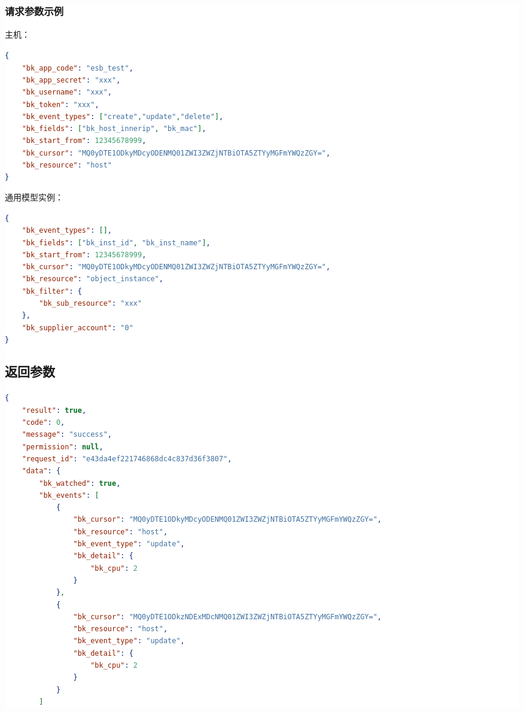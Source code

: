 
### 请求参数示例

主机：

```json
{
    "bk_app_code": "esb_test",
    "bk_app_secret": "xxx",
    "bk_username": "xxx",
    "bk_token": "xxx",
    "bk_event_types": ["create","update","delete"],
    "bk_fields": ["bk_host_innerip", "bk_mac"],
    "bk_start_from": 12345678999,
    "bk_cursor": "MQ0yDTE1ODkyMDcyODENMQ01ZWI3ZWZjNTBiOTA5ZTYyMGFmYWQzZGY=",
    "bk_resource": "host"
}

```

通用模型实例：

```json
{
    "bk_event_types": [],
    "bk_fields": ["bk_inst_id", "bk_inst_name"],
    "bk_start_from": 12345678999,
    "bk_cursor": "MQ0yDTE1ODkyMDcyODENMQ01ZWI3ZWZjNTBiOTA5ZTYyMGFmYWQzZGY=",
    "bk_resource": "object_instance",
    "bk_filter": {
        "bk_sub_resource": "xxx"
    },
    "bk_supplier_account": "0"
}

```

## 返回参数

```json
{
    "result": true,
    "code": 0,
    "message": "success",
    "permission": null,
    "request_id": "e43da4ef221746868dc4c837d36f3807",
    "data": {
        "bk_watched": true,
        "bk_events": [
            {
                "bk_cursor": "MQ0yDTE1ODkyMDcyODENMQ01ZWI3ZWZjNTBiOTA5ZTYyMGFmYWQzZGY=",
                "bk_resource": "host",
                "bk_event_type": "update",
                "bk_detail": {
                    "bk_cpu": 2
                }
            },
            {
                "bk_cursor": "MQ0yDTE1ODkzNDExMDcNMQ01ZWI3ZWZjNTBiOTA5ZTYyMGFmYWQzZGY=",
                "bk_resource": "host",
                "bk_event_type": "update",
                "bk_detail": {
                    "bk_cpu": 2
                }
            }
        ]
```
